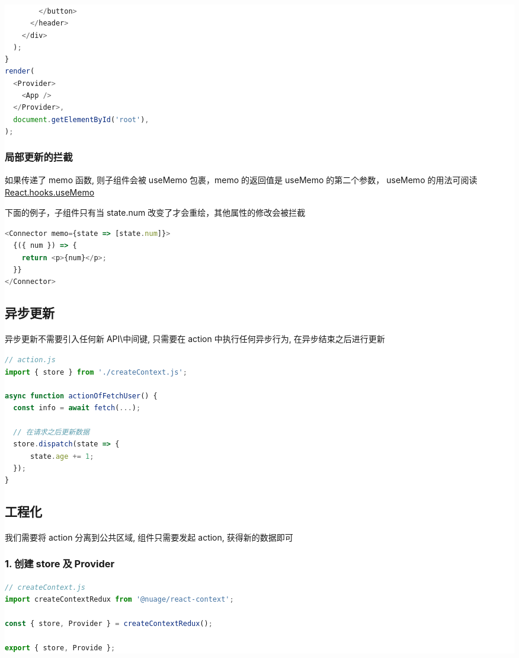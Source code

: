 ```js
        </button>
      </header>
    </div>
  );
}
render(
  <Provider>
    <App />
  </Provider>,
  document.getElementById('root'),
);
```

### 局部更新的拦截

如果传递了 memo 函数, 则子组件会被 useMemo 包裹，memo 的返回值是 useMemo 的第二个参数， useMemo 的用法可阅读 [React.hooks.useMemo](https://reactjs.org/docs/hooks-reference.html#usememo)

下面的例子，子组件只有当 state.num 改变了才会重绘，其他属性的修改会被拦截

```js
<Connector memo={state => [state.num]}>
  {({ num }) => {
    return <p>{num}</p>;
  }}
</Connector>
```

## 异步更新

异步更新不需要引入任何新 API\中间键, 只需要在 action 中执行任何异步行为, 在异步结束之后进行更新

```js
// action.js
import { store } from './createContext.js';

async function actionOfFetchUser() {
  const info = await fetch(...);

  // 在请求之后更新数据
  store.dispatch(state => {
      state.age += 1;
  });
}
```

## 工程化

我们需要将 action 分离到公共区域, 组件只需要发起 action, 获得新的数据即可

### 1. 创建 store 及 Provider

```js
// createContext.js
import createContextRedux from '@nuage/react-context';

const { store, Provider } = createContextRedux();

export { store, Provide };
```
